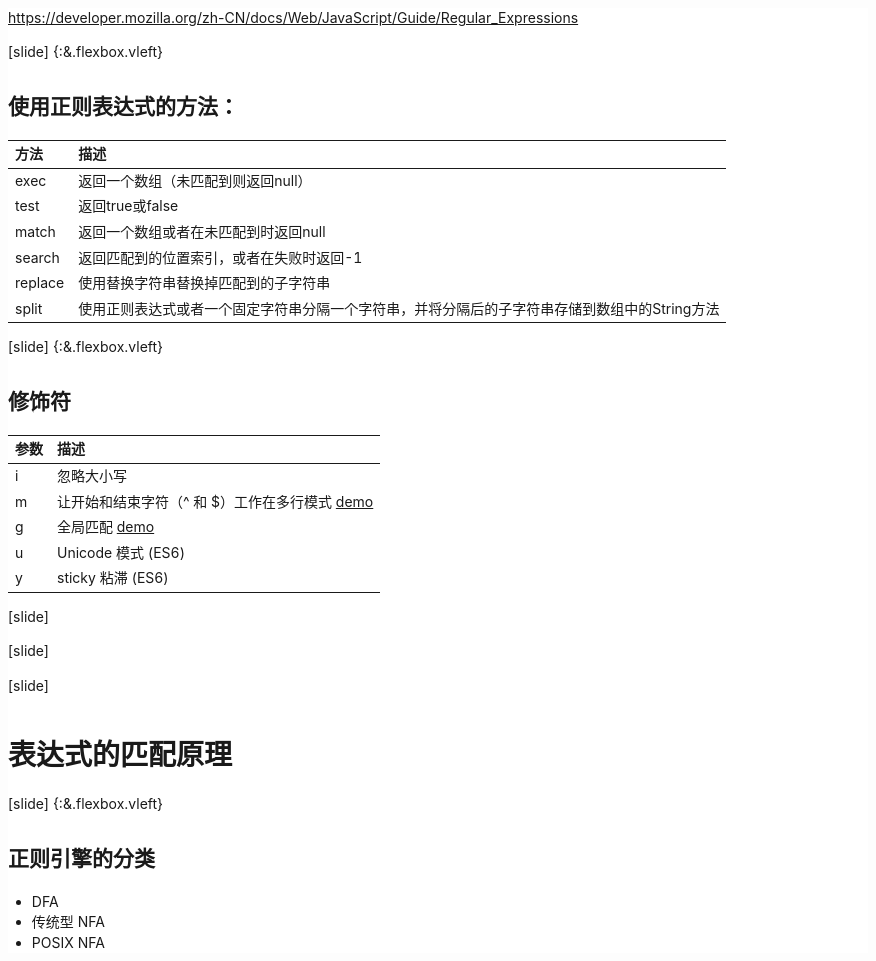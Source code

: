 https://developer.mozilla.org/zh-CN/docs/Web/JavaScript/Guide/Regular_Expressions

[slide]
{:&.flexbox.vleft}
## 使用正则表达式的方法：

| 方法 | 描述 |
| :------------- | :------------- |
| exec | 返回一个数组（未匹配到则返回null） |
| test | 返回true或false |
| match | 返回一个数组或者在未匹配到时返回null |
| search | 返回匹配到的位置索引，或者在失败时返回-1 |
| replace | 使用替换字符串替换掉匹配到的子字符串 |
| split | 使用正则表达式或者一个固定字符串分隔一个字符串，并将分隔后的子字符串存储到数组中的String方法 |

[slide]
{:&.flexbox.vleft}
## 修饰符

| 参数 | 描述 |
| :------------- | :------------- |
| i       | 忽略大小写       |
| m       | 让开始和结束字符（^ 和 $）工作在多行模式 [demo](#9)  |
| g       | 全局匹配 [demo](#10)     |
| u       | Unicode 模式 (ES6)     |
| y       | sticky 粘滞 (ES6)     |

[slide]
<iframe class="code-iframe" data-src="/demo_2.html" src="about:blank;"></iframe>

[slide]
<iframe class="code-iframe" data-src="/demo_3.html" src="about:blank;"></iframe>

[slide]
# 表达式的匹配原理

[slide]
{:&.flexbox.vleft}
## 正则引擎的分类

- DFA
- 传统型 NFA
- POSIX NFA
